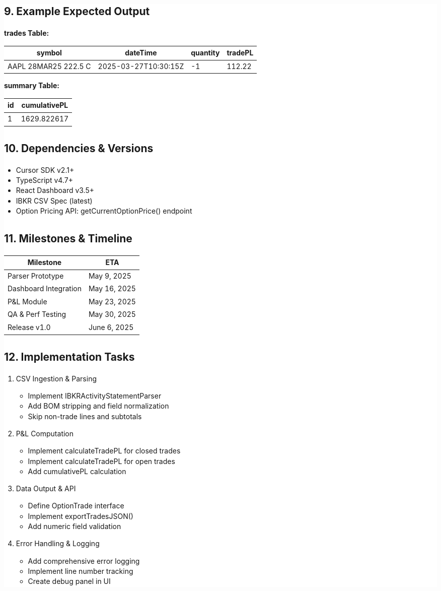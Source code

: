 ## 9. Example Expected Output

**trades Table:**

| symbol                  | dateTime                | quantity | tradePL |
|-------------------------|-------------------------|----------|---------|
| AAPL 28MAR25 222.5 C    | 2025-03-27T10:30:15Z    | -1       | 112.22  |

**summary Table:**

| id | cumulativePL |
|----|--------------|
| 1  | 1629.822617  |

## 10. Dependencies & Versions
- Cursor SDK v2.1+
- TypeScript v4.7+
- React Dashboard v3.5+
- IBKR CSV Spec (latest)
- Option Pricing API: getCurrentOptionPrice() endpoint

## 11. Milestones & Timeline
| Milestone | ETA |
|-----------|-----|
| Parser Prototype | May 9, 2025 |
| Dashboard Integration | May 16, 2025 |
| P&L Module | May 23, 2025 |
| QA & Perf Testing | May 30, 2025 |
| Release v1.0 | June 6, 2025 |

## 12. Implementation Tasks
1. CSV Ingestion & Parsing
   - Implement IBKRActivityStatementParser
   - Add BOM stripping and field normalization
   - Skip non-trade lines and subtotals

2. P&L Computation
   - Implement calculateTradePL for closed trades
   - Implement calculateTradePL for open trades
   - Add cumulativePL calculation

3. Data Output & API
   - Define OptionTrade interface
   - Implement exportTradesJSON()
   - Add numeric field validation

4. Error Handling & Logging
   - Add comprehensive error logging
   - Implement line number tracking
   - Create debug panel in UI
